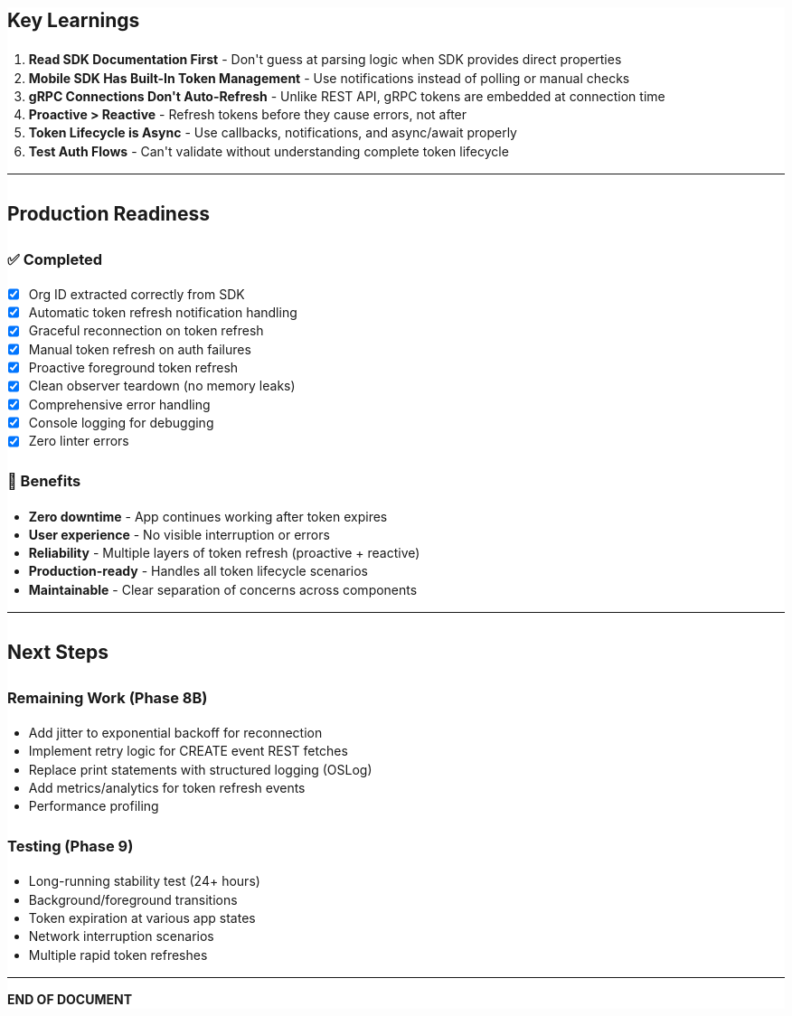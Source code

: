 
## Key Learnings

1. **Read SDK Documentation First** - Don't guess at parsing logic when SDK provides direct properties
2. **Mobile SDK Has Built-In Token Management** - Use notifications instead of polling or manual checks
3. **gRPC Connections Don't Auto-Refresh** - Unlike REST API, gRPC tokens are embedded at connection time
4. **Proactive > Reactive** - Refresh tokens before they cause errors, not after
5. **Token Lifecycle is Async** - Use callbacks, notifications, and async/await properly
6. **Test Auth Flows** - Can't validate without understanding complete token lifecycle

---

## Production Readiness

### ✅ Completed
- [x] Org ID extracted correctly from SDK
- [x] Automatic token refresh notification handling
- [x] Graceful reconnection on token refresh
- [x] Manual token refresh on auth failures
- [x] Proactive foreground token refresh
- [x] Clean observer teardown (no memory leaks)
- [x] Comprehensive error handling
- [x] Console logging for debugging
- [x] Zero linter errors

### 🎯 Benefits
- **Zero downtime** - App continues working after token expires
- **User experience** - No visible interruption or errors
- **Reliability** - Multiple layers of token refresh (proactive + reactive)
- **Production-ready** - Handles all token lifecycle scenarios
- **Maintainable** - Clear separation of concerns across components

---

## Next Steps

### Remaining Work (Phase 8B)
- Add jitter to exponential backoff for reconnection
- Implement retry logic for CREATE event REST fetches
- Replace print statements with structured logging (OSLog)
- Add metrics/analytics for token refresh events
- Performance profiling

### Testing (Phase 9)
- Long-running stability test (24+ hours)
- Background/foreground transitions
- Token expiration at various app states
- Network interruption scenarios
- Multiple rapid token refreshes

---

**END OF DOCUMENT**

